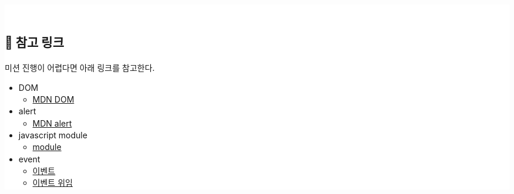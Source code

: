 
<br>

## 🔗 참고 링크

미션 진행이 어렵다면 아래 링크를 참고한다.

- DOM
  - [MDN DOM](https://developer.mozilla.org/ko/docs/Web/API/Document_Object_Model/%EC%86%8C%EA%B0%9C)
- alert
  - [MDN alert](https://developer.mozilla.org/ko/docs/Web/API/Window/alert)
- javascript module
  - [module](https://ko.javascript.info/modules-intro)
- event
  - [이벤트](https://ko.javascript.info/introduction-browser-events)
  - [이벤트 위임](https://ko.javascript.info/event-delegation)
